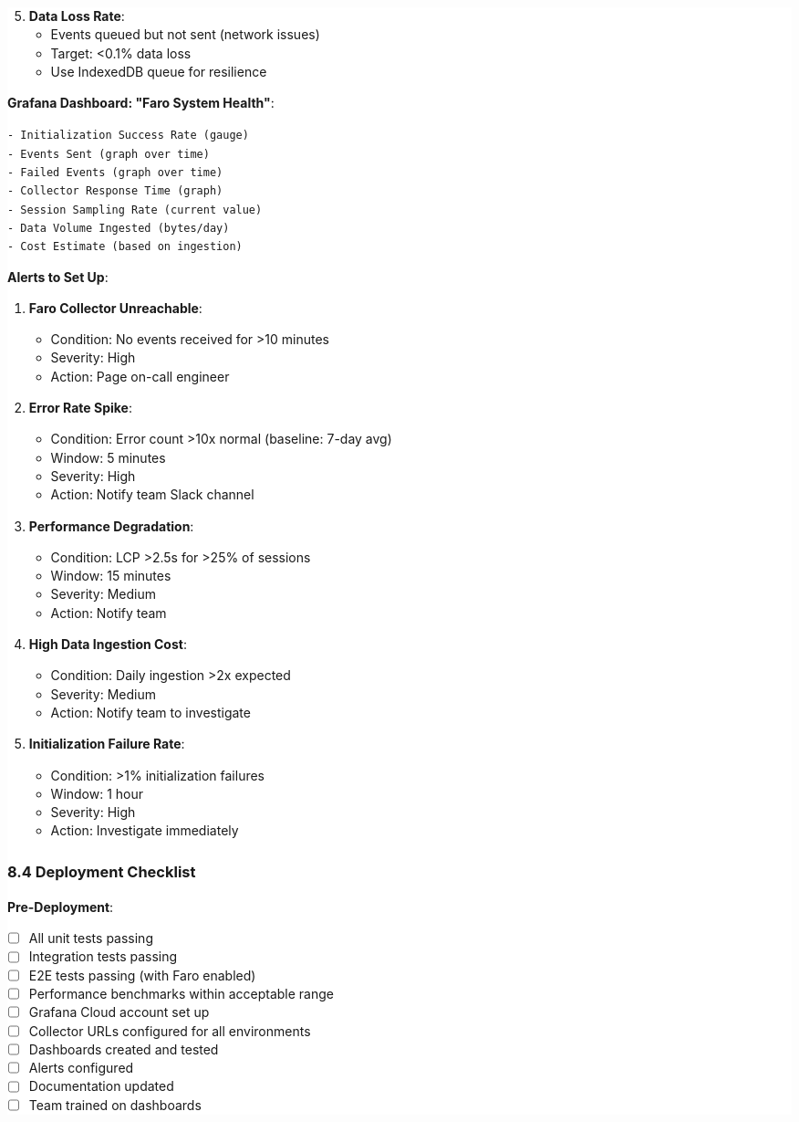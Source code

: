 5. **Data Loss Rate**:
   - Events queued but not sent (network issues)
   - Target: <0.1% data loss
   - Use IndexedDB queue for resilience

**Grafana Dashboard: "Faro System Health"**:
```
- Initialization Success Rate (gauge)
- Events Sent (graph over time)
- Failed Events (graph over time)
- Collector Response Time (graph)
- Session Sampling Rate (current value)
- Data Volume Ingested (bytes/day)
- Cost Estimate (based on ingestion)
```

**Alerts to Set Up**:

1. **Faro Collector Unreachable**:
   - Condition: No events received for >10 minutes
   - Severity: High
   - Action: Page on-call engineer

2. **Error Rate Spike**:
   - Condition: Error count >10x normal (baseline: 7-day avg)
   - Window: 5 minutes
   - Severity: High
   - Action: Notify team Slack channel

3. **Performance Degradation**:
   - Condition: LCP >2.5s for >25% of sessions
   - Window: 15 minutes
   - Severity: Medium
   - Action: Notify team

4. **High Data Ingestion Cost**:
   - Condition: Daily ingestion >2x expected
   - Severity: Medium
   - Action: Notify team to investigate

5. **Initialization Failure Rate**:
   - Condition: >1% initialization failures
   - Window: 1 hour
   - Severity: High
   - Action: Investigate immediately

### 8.4 Deployment Checklist

**Pre-Deployment**:
- [ ] All unit tests passing
- [ ] Integration tests passing
- [ ] E2E tests passing (with Faro enabled)
- [ ] Performance benchmarks within acceptable range
- [ ] Grafana Cloud account set up
- [ ] Collector URLs configured for all environments
- [ ] Dashboards created and tested
- [ ] Alerts configured
- [ ] Documentation updated
- [ ] Team trained on dashboards
